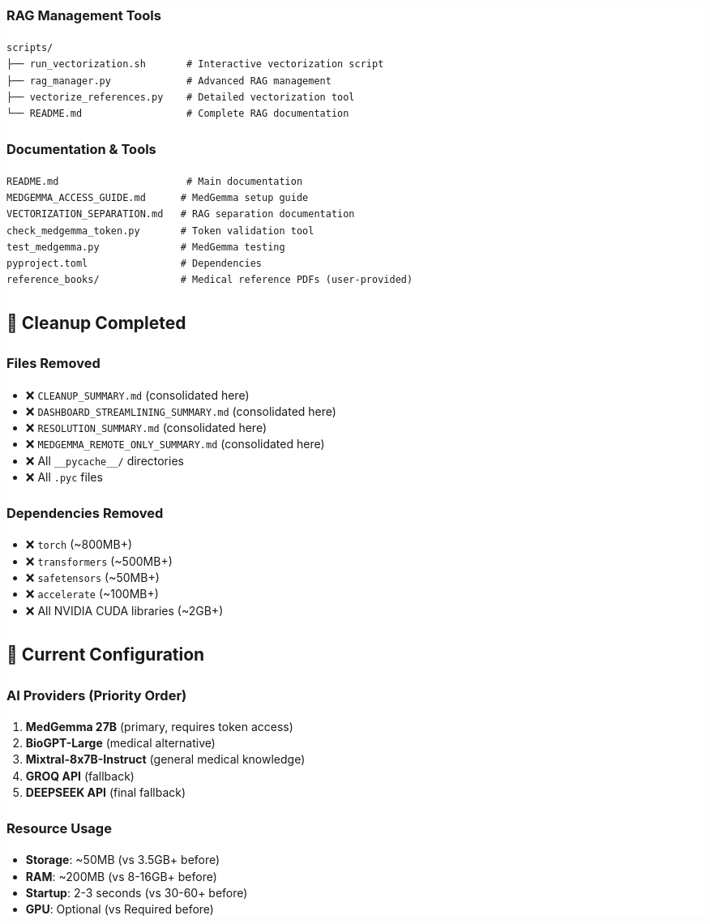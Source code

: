 ### RAG Management Tools
```
scripts/
├── run_vectorization.sh       # Interactive vectorization script
├── rag_manager.py             # Advanced RAG management
├── vectorize_references.py    # Detailed vectorization tool
└── README.md                  # Complete RAG documentation
```

### Documentation & Tools
```
README.md                      # Main documentation
MEDGEMMA_ACCESS_GUIDE.md      # MedGemma setup guide
VECTORIZATION_SEPARATION.md   # RAG separation documentation
check_medgemma_token.py       # Token validation tool
test_medgemma.py              # MedGemma testing
pyproject.toml                # Dependencies
reference_books/              # Medical reference PDFs (user-provided)
```

## 🧹 Cleanup Completed

### Files Removed
- ❌ `CLEANUP_SUMMARY.md` (consolidated here)
- ❌ `DASHBOARD_STREAMLINING_SUMMARY.md` (consolidated here)
- ❌ `RESOLUTION_SUMMARY.md` (consolidated here)
- ❌ `MEDGEMMA_REMOTE_ONLY_SUMMARY.md` (consolidated here)
- ❌ All `__pycache__/` directories
- ❌ All `.pyc` files

### Dependencies Removed
- ❌ `torch` (~800MB+)
- ❌ `transformers` (~500MB+)
- ❌ `safetensors` (~50MB+)
- ❌ `accelerate` (~100MB+)
- ❌ All NVIDIA CUDA libraries (~2GB+)

## 🔧 Current Configuration

### AI Providers (Priority Order)
1. **MedGemma 27B** (primary, requires token access)
2. **BioGPT-Large** (medical alternative)
3. **Mixtral-8x7B-Instruct** (general medical knowledge)
4. **GROQ API** (fallback)
5. **DEEPSEEK API** (final fallback)

### Resource Usage
- **Storage**: ~50MB (vs 3.5GB+ before)
- **RAM**: ~200MB (vs 8-16GB+ before)
- **Startup**: 2-3 seconds (vs 30-60+ before)
- **GPU**: Optional (vs Required before)

